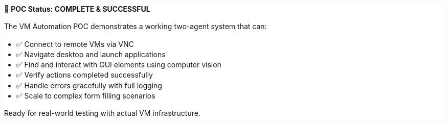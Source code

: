 🚀 **POC Status: COMPLETE & SUCCESSFUL** 

The VM Automation POC demonstrates a working two-agent system that can:
- ✅ Connect to remote VMs via VNC
- ✅ Navigate desktop and launch applications  
- ✅ Find and interact with GUI elements using computer vision
- ✅ Verify actions completed successfully
- ✅ Handle errors gracefully with full logging
- ✅ Scale to complex form filling scenarios

Ready for real-world testing with actual VM infrastructure.